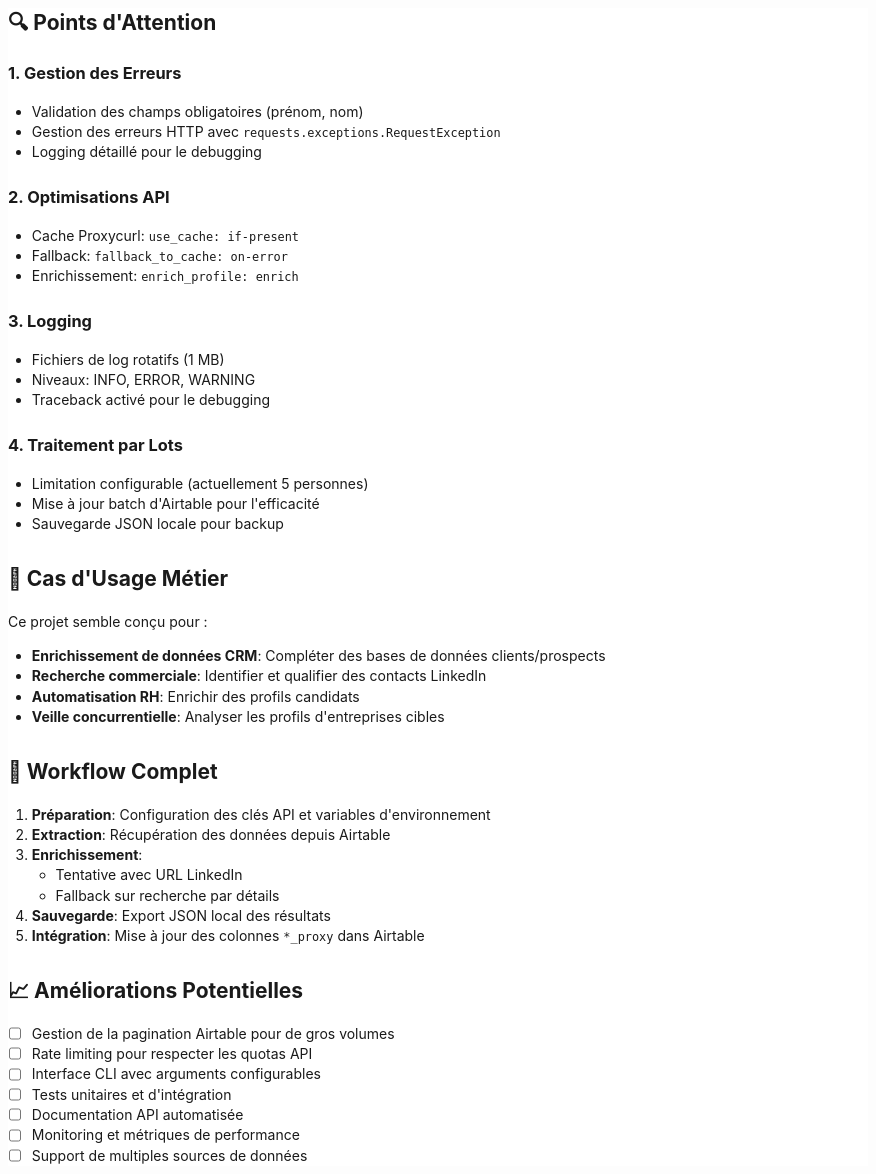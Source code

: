 ## 🔍 Points d'Attention

### 1. Gestion des Erreurs
- Validation des champs obligatoires (prénom, nom)
- Gestion des erreurs HTTP avec `requests.exceptions.RequestException`
- Logging détaillé pour le debugging

### 2. Optimisations API
- Cache Proxycurl: `use_cache: if-present`
- Fallback: `fallback_to_cache: on-error`
- Enrichissement: `enrich_profile: enrich`

### 3. Logging
- Fichiers de log rotatifs (1 MB)
- Niveaux: INFO, ERROR, WARNING
- Traceback activé pour le debugging

### 4. Traitement par Lots
- Limitation configurable (actuellement 5 personnes)
- Mise à jour batch d'Airtable pour l'efficacité
- Sauvegarde JSON locale pour backup

## 🎯 Cas d'Usage Métier

Ce projet semble conçu pour :
- **Enrichissement de données CRM**: Compléter des bases de données clients/prospects
- **Recherche commerciale**: Identifier et qualifier des contacts LinkedIn
- **Automatisation RH**: Enrichir des profils candidats
- **Veille concurrentielle**: Analyser les profils d'entreprises cibles

## 🔄 Workflow Complet

1. **Préparation**: Configuration des clés API et variables d'environnement
2. **Extraction**: Récupération des données depuis Airtable
3. **Enrichissement**: 
   - Tentative avec URL LinkedIn
   - Fallback sur recherche par détails
4. **Sauvegarde**: Export JSON local des résultats
5. **Intégration**: Mise à jour des colonnes `*_proxy` dans Airtable

## 📈 Améliorations Potentielles

- [ ] Gestion de la pagination Airtable pour de gros volumes
- [ ] Rate limiting pour respecter les quotas API
- [ ] Interface CLI avec arguments configurables
- [ ] Tests unitaires et d'intégration
- [ ] Documentation API automatisée
- [ ] Monitoring et métriques de performance
- [ ] Support de multiples sources de données
